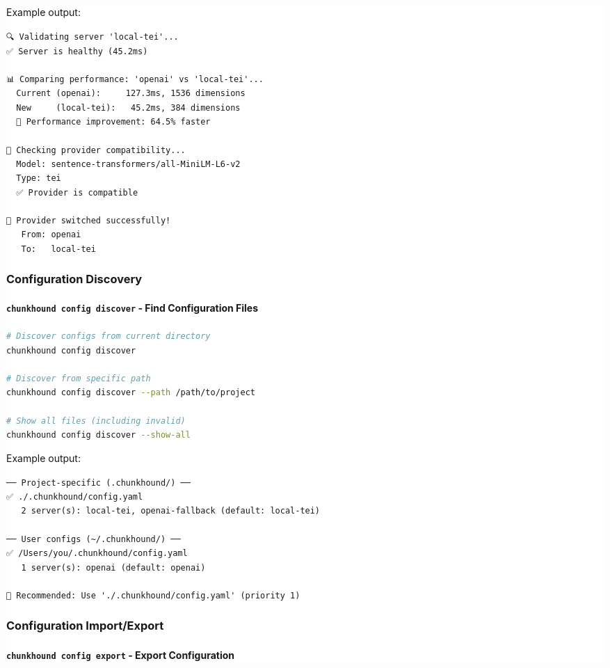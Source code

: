 Example output:
```
🔍 Validating server 'local-tei'...
✅ Server is healthy (45.2ms)

📊 Comparing performance: 'openai' vs 'local-tei'...
  Current (openai):     127.3ms, 1536 dimensions
  New     (local-tei):   45.2ms, 384 dimensions
  🚀 Performance improvement: 64.5% faster

🔧 Checking provider compatibility...
  Model: sentence-transformers/all-MiniLM-L6-v2
  Type: tei
  ✅ Provider is compatible

🎯 Provider switched successfully!
   From: openai
   To:   local-tei
```

### Configuration Discovery

#### `chunkhound config discover` - Find Configuration Files

```bash
# Discover configs from current directory
chunkhound config discover

# Discover from specific path
chunkhound config discover --path /path/to/project

# Show all files (including invalid)
chunkhound config discover --show-all
```

Example output:
```
── Project-specific (.chunkhound/) ──
✅ ./.chunkhound/config.yaml
   2 server(s): local-tei, openai-fallback (default: local-tei)

── User configs (~/.chunkhound/) ──
✅ /Users/you/.chunkhound/config.yaml
   1 server(s): openai (default: openai)

🎯 Recommended: Use './.chunkhound/config.yaml' (priority 1)
```

### Configuration Import/Export

#### `chunkhound config export` - Export Configuration
